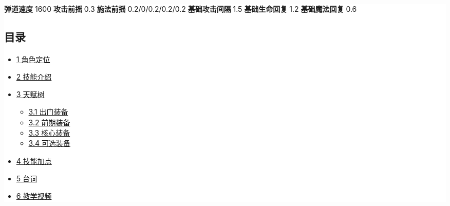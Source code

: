 </td></tr>
<tr>
<td class="bg-color-neutral-30" style="text-align: center; font-size:75%;"><b>弹道速度</b>
</td>
<td class="bg-color-neutral-30" style="text-align: left; font-size:75%;">1600
</td></tr>
<tr>
<td class="bg-color-neutral-10" style="text-align: center; font-size:75%;"><b>攻击前摇</b>
</td>
<td class="bg-color-neutral-10" style="text-align: left; font-size:75%;">0.3
</td></tr>
<tr>
<td class="bg-color-neutral-30" style="text-align: center; font-size:75%;"><b>施法前摇</b>
</td>
<td class="bg-color-neutral-30" style="text-align: left; font-size:75%;">0.2/0/0.2/0.2/0.2
</td></tr>
<tr>
<td class="bg-color-neutral-10" style="text-align: center; font-size:75%;"><b>基础攻击间隔</b>
</td>
<td class="bg-color-neutral-10" style="text-align: left; font-size:75%;">1.5
</td></tr>
<tr>
<td class="bg-color-neutral-30" style="text-align: center; font-size:75%;"><b>基础生命回复</b>
</td>
<td class="bg-color-neutral-30" style="text-align: left; font-size:75%;">1.2
</td></tr>
<tr>
<td class="bg-color-neutral-30" style="text-align: center; font-size:75%;"><b>基础魔法回复</b>
</td>
<td class="bg-color-neutral-30" style="text-align: left; font-size:75%;">0.6
</td></tr></tbody></table>
</td></tr>
</tbody></table>


  
  

[](./文件-THD2鬼人正邪.png.md)
  

## 目录

- [1 角色定位](#角色定位)
- [2 技能介绍](#技能介绍)
- [3 天赋树](#天赋树)

  - [3.1 出门装备](#出门装备)
  - [3.2 前期装备](#前期装备)
  - [3.3 核心装备](#核心装备)
  - [3.4 可选装备](#可选装备)



- [4 技能加点](#技能加点)
- [5 台词](#台词)
- [6 教学视频](#教学视频)
